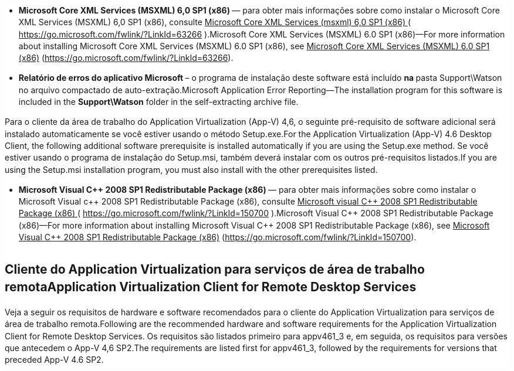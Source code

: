 -   <strong><span data-ttu-id="a788e-165">Microsoft Core XML Services (MSXML) 6,0 SP1 (x86) </strong> — para obter mais informações sobre como instalar o Microsoft Core XML Services (MSXML) 6,0 SP1 (x86), consulte <a href="https://go.microsoft.com/fwlink/?LinkId=63266" data-raw-source="[Microsoft Core XML Services (MSXML) 6.0 SP1 (x86)](https://go.microsoft.com/fwlink/?LinkId=63266)"> Microsoft Core XML Services (msxml) 6,0 SP1 (x86) </a> ( <a href="https://go.microsoft.com/fwlink/?LinkId=63266" data-raw-source="https://go.microsoft.com/fwlink/?LinkId=63266"> https://go.microsoft.com/fwlink/?LinkId=63266 </a> ).</span><span class="sxs-lookup"><span data-stu-id="a788e-165">Microsoft Core XML Services (MSXML) 6.0 SP1 (x86)</strong>—For more information about installing Microsoft Core XML Services (MSXML) 6.0 SP1 (x86), see <a href="https://go.microsoft.com/fwlink/?LinkId=63266" data-raw-source="[Microsoft Core XML Services (MSXML) 6.0 SP1 (x86)](https://go.microsoft.com/fwlink/?LinkId=63266)">Microsoft Core XML Services (MSXML) 6.0 SP1 (x86)</a> (<a href="https://go.microsoft.com/fwlink/?LinkId=63266" data-raw-source="https://go.microsoft.com/fwlink/?LinkId=63266">https://go.microsoft.com/fwlink/?LinkId=63266</a>).</span></span>

-   <strong><span data-ttu-id="a788e-166">Relatório de erros do aplicativo Microsoft </strong> – o programa de instalação deste software está incluído <strong> na </strong> pasta Support\Watson no arquivo compactado de auto-extração.</span><span class="sxs-lookup"><span data-stu-id="a788e-166">Microsoft Application Error Reporting</strong>—The installation program for this software is included in the <strong>Support\Watson</strong> folder in the self-extracting archive file.</span></span>

<span data-ttu-id="a788e-167">Para o cliente da área de trabalho do Application Virtualization (App-V) 4,6, o seguinte pré-requisito de software adicional será instalado automaticamente se você estiver usando o método Setup.exe.</span><span class="sxs-lookup"><span data-stu-id="a788e-167">For the Application Virtualization (App-V) 4.6 Desktop Client, the following additional software prerequisite is installed automatically if you are using the Setup.exe method.</span></span> <span data-ttu-id="a788e-168">Se você estiver usando o programa de instalação do Setup.msi, também deverá instalar com os outros pré-requisitos listados.</span><span class="sxs-lookup"><span data-stu-id="a788e-168">If you are using the Setup.msi installation program, you must also install with the other prerequisites listed.</span></span>

-   <strong><span data-ttu-id="a788e-169">Microsoft Visual C++ 2008 SP1 Redistributable Package (x86) </strong> — para obter mais informações sobre como instalar o Microsoft Visual c++ 2008 SP1 Redistributable Package (x86), consulte <a href="https://go.microsoft.com/fwlink/?LinkId=150700" data-raw-source="[Microsoft Visual C++ 2008 SP1 Redistributable Package (x86)](https://go.microsoft.com/fwlink/?LinkId=150700)"> Microsoft visual C++ 2008 SP1 Redistributable Package (x86) </a> ( <a href="https://go.microsoft.com/fwlink/?LinkId=150700" data-raw-source="https://go.microsoft.com/fwlink/?LinkId=150700"> https://go.microsoft.com/fwlink/?LinkId=150700 </a> ).</span><span class="sxs-lookup"><span data-stu-id="a788e-169">Microsoft Visual C++ 2008 SP1 Redistributable Package (x86)</strong>—For more information about installing Microsoft Visual C++ 2008 SP1 Redistributable Package (x86), see <a href="https://go.microsoft.com/fwlink/?LinkId=150700" data-raw-source="[Microsoft Visual C++ 2008 SP1 Redistributable Package (x86)](https://go.microsoft.com/fwlink/?LinkId=150700)">Microsoft Visual C++ 2008 SP1 Redistributable Package (x86)</a> (<a href="https://go.microsoft.com/fwlink/?LinkId=150700" data-raw-source="https://go.microsoft.com/fwlink/?LinkId=150700">https://go.microsoft.com/fwlink/?LinkId=150700</a>).</span></span>

## <span data-ttu-id="a788e-170">Cliente do Application Virtualization para serviços de área de trabalho remota</span><span class="sxs-lookup"><span data-stu-id="a788e-170">Application Virtualization Client for Remote Desktop Services</span></span>

<span data-ttu-id="a788e-171">Veja a seguir os requisitos de hardware e software recomendados para o cliente do Application Virtualization para serviços de área de trabalho remota.</span><span class="sxs-lookup"><span data-stu-id="a788e-171">Following are the recommended hardware and software requirements for the Application Virtualization Client for Remote Desktop Services.</span></span> <span data-ttu-id="a788e-172">Os requisitos são listados primeiro para appv461_3 e, em seguida, os requisitos para versões que antecedem o App-V 4,6 SP2.</span><span class="sxs-lookup"><span data-stu-id="a788e-172">The requirements are listed first for appv461_3, followed by the requirements for versions that preceded App-V 4.6 SP2.</span></span>
